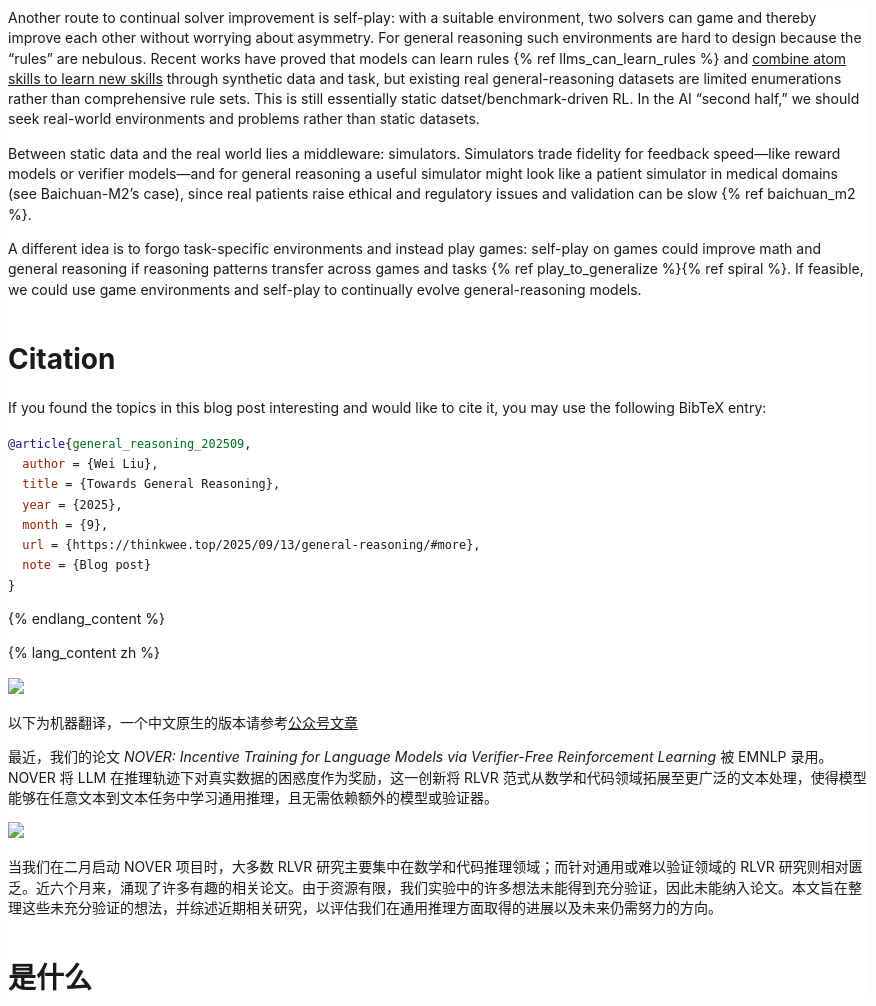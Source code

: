 Another route to continual solver improvement is self-play: with a suitable environment, two solvers can game and thereby improve each other without worrying about asymmetry. For general reasoning such environments are hard to design because the “rules” are nebulous. Recent works have proved that models can learn rules {% ref llms_can_learn_rules %} and [combine atom skills to learn new skills](https://husky-morocco-f72.notion.site/From-f-x-and-g-x-to-f-g-x-LLMs-Learn-New-Skills-in-RL-by-Composing-Old-Ones-2499aba4486f802c8108e76a12af3020) through synthetic data and task, but existing real general-reasoning datasets are limited enumerations rather than comprehensive rule sets. This is still essentially static datset/benchmark-driven RL. In the AI “second half,” we should seek real-world environments and problems rather than static datasets.

Between static data and the real world lies a middleware: simulators. Simulators trade fidelity for feedback speed—like reward models or verifier models—and for general reasoning a useful simulator might look like a patient simulator in medical domains (see Baichuan-M2’s case), since real patients raise ethical and regulatory issues and validation can be slow {% ref baichuan_m2 %}.

A different idea is to forgo task-specific environments and instead play games: self-play on games could improve math and general reasoning if reasoning patterns transfer across games and tasks {% ref play_to_generalize %}{% ref spiral %}. If feasible, we could use game environments and self-play to continually evolve general-reasoning models.

# Citation
If you found the topics in this blog post interesting and would like to cite it, you may use the following BibTeX entry:
```bibtex
@article{general_reasoning_202509,
  author = {Wei Liu},
  title = {Towards General Reasoning},
  year = {2025},
  month = {9},
  url = {https://thinkwee.top/2025/09/13/general-reasoning/#more},
  note = {Blog post}
}
```

{% endlang_content %}

{% lang_content zh %}

<img src="https://i.mji.rip/2025/09/13/fc1d7e4647d71b982f9ad9a0cbbbeaa0.png" width="600"/>

以下为机器翻译，一个中文原生的版本请参考[公众号文章](https://mp.weixin.qq.com/s/ocpI3j3rwlt_9Zo1wYAF6Q)

最近，我们的论文  *NOVER: Incentive Training for Language Models via Verifier-Free Reinforcement Learning* 被 EMNLP 录用。NOVER 将 LLM 在推理轨迹下对真实数据的困惑度作为奖励，这一创新将 RLVR 范式从数学和代码领域拓展至更广泛的文本处理，使得模型能够在任意文本到文本任务中学习通用推理，且无需依赖额外的模型或验证器。

<img src="https://i.mji.rip/2025/09/13/d82968f183f79eeca1606f08b6fcf9f6.png" width="600"/>

当我们在二月启动 NOVER 项目时，大多数 RLVR 研究主要集中在数学和代码推理领域；而针对通用或难以验证领域的 RLVR 研究则相对匮乏。近六个月来，涌现了许多有趣的相关论文。由于资源有限，我们实验中的许多想法未能得到充分验证，因此未能纳入论文。本文旨在整理这些未充分验证的想法，并综述近期相关研究，以评估我们在通用推理方面取得的进展以及未来仍需努力的方向。

# 是什么
